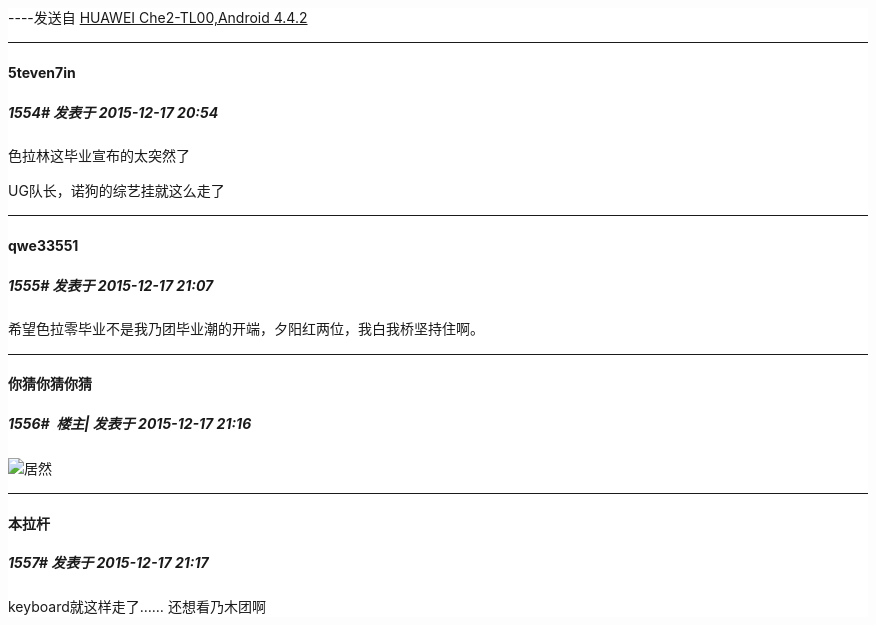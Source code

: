 ----发送自 [HUAWEI Che2-TL00,Android 4.4.2](http://stage1.5j4m.com/?1.19)







-----

####  5teven7in  
##### 1554#       发表于 2015-12-17 20:54




色拉林这毕业宣布的太突然了

UG队长，诺狗的综艺挂就这么走了







-----

####  qwe33551  
##### 1555#       发表于 2015-12-17 21:07




希望色拉零毕业不是我乃团毕业潮的开端，夕阳红两位，我白我桥坚持住啊。







-----

####  你猜你猜你猜  
##### 1556#         楼主| 发表于 2015-12-17 21:16



<img src="https://static.saraba1st.com/image/smiley/face/114.gif" referrerpolicy="no-referrer">居然







-----

####  本拉杆  
##### 1557#       发表于 2015-12-17 21:17




keyboard就这样走了…… 还想看乃木团啊



